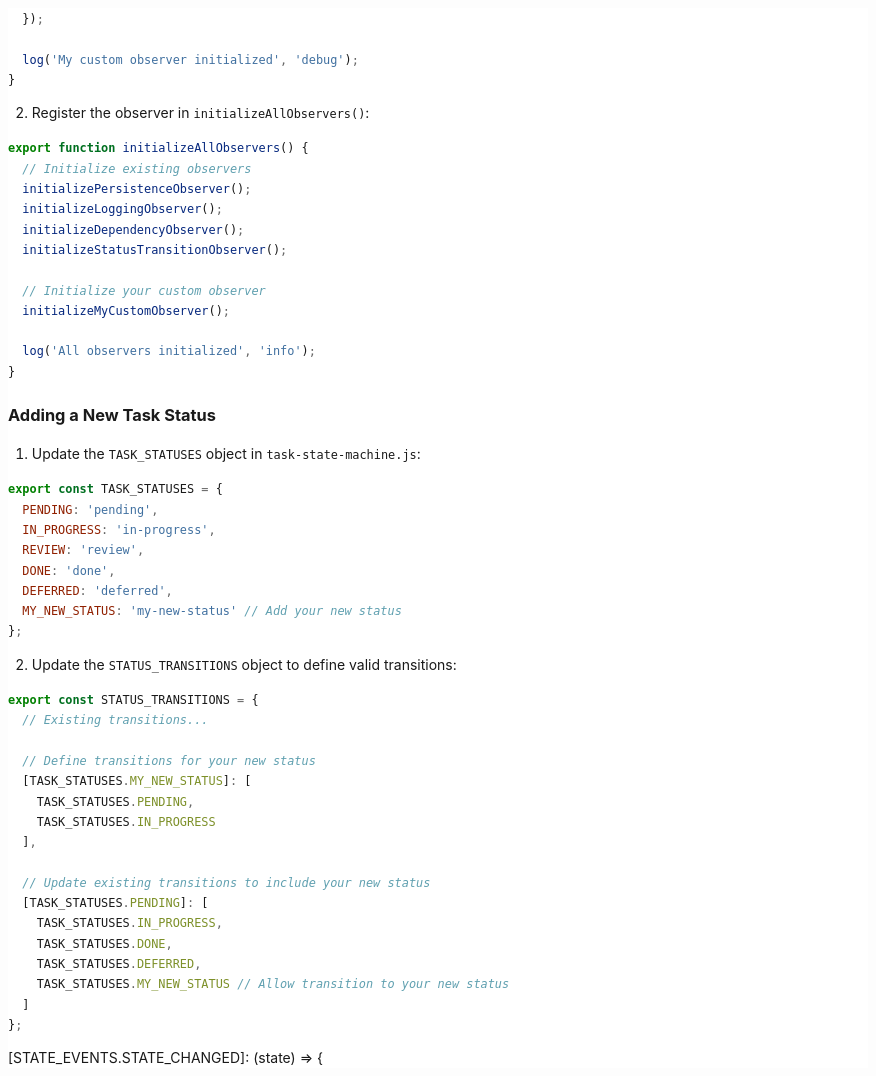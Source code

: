 ```javascript
  });
  
  log('My custom observer initialized', 'debug');
}
```

2. Register the observer in `initializeAllObservers()`:

```javascript
export function initializeAllObservers() {
  // Initialize existing observers
  initializePersistenceObserver();
  initializeLoggingObserver();
  initializeDependencyObserver();
  initializeStatusTransitionObserver();
  
  // Initialize your custom observer
  initializeMyCustomObserver();
  
  log('All observers initialized', 'info');
}
```

### Adding a New Task Status

1. Update the `TASK_STATUSES` object in `task-state-machine.js`:

```javascript
export const TASK_STATUSES = {
  PENDING: 'pending',
  IN_PROGRESS: 'in-progress',
  REVIEW: 'review',
  DONE: 'done',
  DEFERRED: 'deferred',
  MY_NEW_STATUS: 'my-new-status' // Add your new status
};
```

2. Update the `STATUS_TRANSITIONS` object to define valid transitions:

```javascript
export const STATUS_TRANSITIONS = {
  // Existing transitions...
  
  // Define transitions for your new status
  [TASK_STATUSES.MY_NEW_STATUS]: [
    TASK_STATUSES.PENDING,
    TASK_STATUSES.IN_PROGRESS
  ],
  
  // Update existing transitions to include your new status
  [TASK_STATUSES.PENDING]: [
    TASK_STATUSES.IN_PROGRESS,
    TASK_STATUSES.DONE,
    TASK_STATUSES.DEFERRED,
    TASK_STATUSES.MY_NEW_STATUS // Allow transition to your new status
  ]
};
```


  [STATE_EVENTS.STATE_CHANGED]: (state) => {